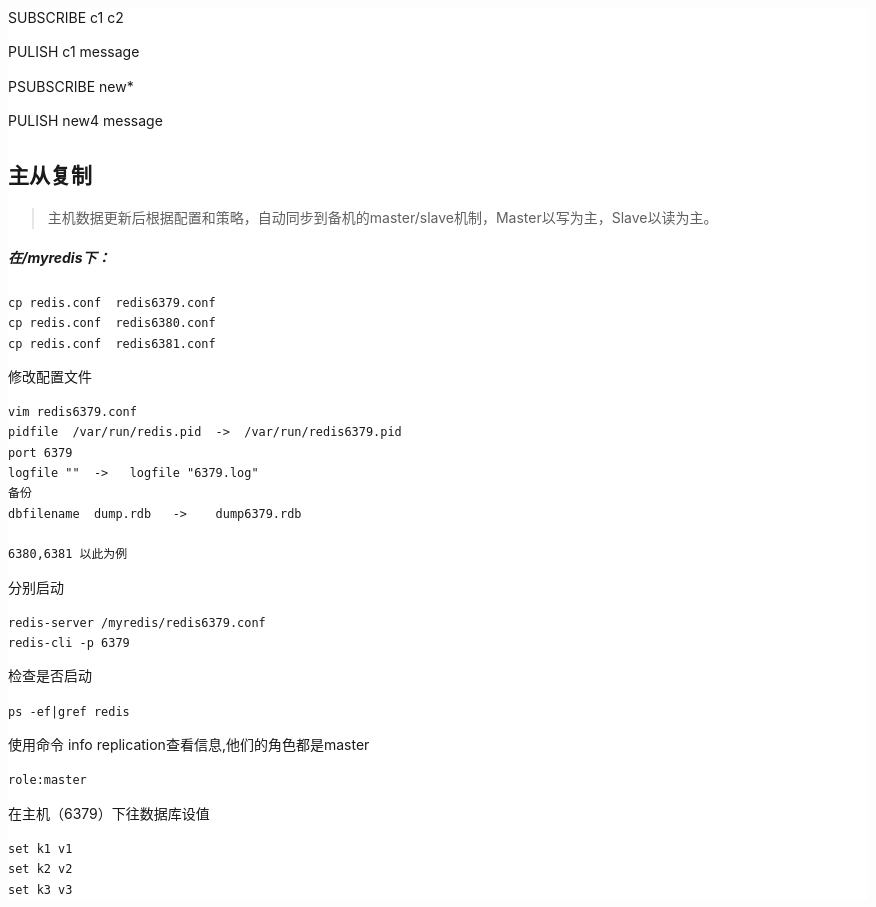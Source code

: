 SUBSCRIBE   c1 c2 

PULISH c1 message

PSUBSCRIBE  new*  

PULISH  new4  message

## 主从复制

> 主机数据更新后根据配置和策略，自动同步到备机的master/slave机制，Master以写为主，Slave以读为主。

##### 在/myredis下：

```
cp redis.conf  redis6379.conf
cp redis.conf  redis6380.conf
cp redis.conf  redis6381.conf
```

修改配置文件

```
vim redis6379.conf
pidfile  /var/run/redis.pid  ->  /var/run/redis6379.pid
port 6379
logfile ""  ->   logfile "6379.log"
备份
dbfilename  dump.rdb   ->    dump6379.rdb

6380,6381 以此为例
```

分别启动

```
redis-server /myredis/redis6379.conf
redis-cli -p 6379
```

检查是否启动

```
ps -ef|gref redis
```

使用命令 info replication查看信息,他们的角色都是master

```
role:master
```

在主机（6379）下往数据库设值

```
set k1 v1
set k2 v2
set k3 v3
```
